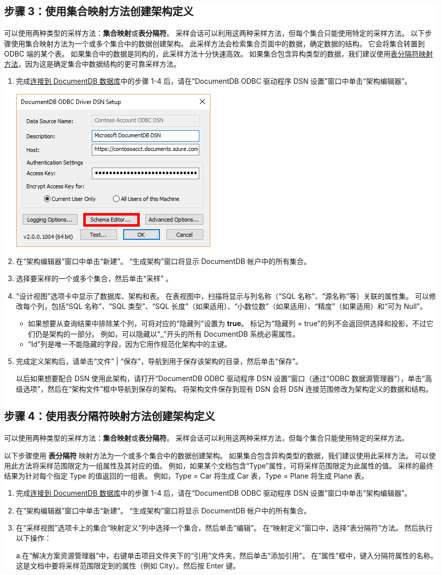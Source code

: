 ## <a id="#collection-mapping"></a>步骤 3：使用集合映射方法创建架构定义

可以使用两种类型的采样方法：**集合映射**或**表分隔符**。 采样会话可以利用这两种采样方法，但每个集合只能使用特定的采样方法。 以下步骤使用集合映射方法为一个或多个集合中的数据创建架构。 此采样方法会检索集合页面中的数据，确定数据的结构。 它会将集合转置到 ODBC 端的某个表。 如果集合中的数据是同构的，此采样方法十分快速高效。 如果集合包含异构类型的数据，我们建议使用[表分隔符映射方法](#table-mapping)，因为这是确定集合中数据结构的更可靠采样方法。 

1. 完成[连接到 DocumentDB 数据库](#connect)中的步骤 1-4 后，请在“DocumentDB ODBC 驱动程序 DSN 设置”窗口中单击“架构编辑器”。

    ![“DocumentDB ODBC 驱动程序 DSN 设置”窗口中的架构编辑器按钮](./media/documentdb-nosql-odbc-driver/documentdb-nosql-odbc-driver-schema-editor.png)
2. 在“架构编辑器”窗口中单击“新建”。
    “生成架构”窗口将显示 DocumentDB 帐户中的所有集合。 
3. 选择要采样的一个或多个集合，然后单击“采样” 。 
4. “设计视图”选项卡中显示了数据库、架构和表。 在表视图中，扫描将显示与列名称（“SQL 名称”、“源名称”等）关联的属性集。
    可以修改每个列，包括“SQL 名称”、“SQL 类型”、“SQL 长度”（如果适用）、“小数位数”（如果适用）、“精度”（如果适用）和“可为 Null”。
    - 如果想要从查询结果中排除某个列，可将对应的“隐藏列”设置为 **true**。 标记为“隐藏列 = true”的列不会返回供选择和投影，不过它们仍是架构的一部分。 例如，可以隐藏以“_”开头的所有 DocumentDB 系统必需属性。
    - “Id”列是唯一不能隐藏的字段，因为它用作规范化架构中的主键。 
5. 完成定义架构后，请单击“文件” | “保存”，导航到用于保存该架构的目录，然后单击“保存”。

    以后如果想要配合 DSN 使用此架构，请打开“DocumentDB ODBC 驱动程序 DSN 设置”窗口（通过“ODBC 数据源管理器”），单击“高级选项”，然后在“架构文件”框中导航到保存的架构。 将架构文件保存到现有 DSN 会将 DSN 连接范围修改为架构定义的数据和结构。

## <a id="table-mapping"></a>步骤 4：使用表分隔符映射方法创建架构定义

可以使用两种类型的采样方法：**集合映射**或**表分隔符**。 采样会话可以利用这两种采样方法，但每个集合只能使用特定的采样方法。 

以下步骤使用 **表分隔符** 映射方法为一个或多个集合中的数据创建架构。 如果集合包含异构类型的数据，我们建议使用此采样方法。 可以使用此方法将采样范围限定为一组属性及其对应的值。 例如，如果某个文档包含“Type”属性，可将采样范围限定为此属性的值。 采样的最终结果为针对每个指定 Type 的值返回的一组表。 例如，Type = Car 将生成 Car 表，Type = Plane 将生成 Plane 表。

1. 完成[连接到 DocumentDB 数据库](#connect)中的步骤 1-4 后，请在“DocumentDB ODBC 驱动程序 DSN 设置”窗口中单击“架构编辑器”。
2. 在“架构编辑器”窗口中单击“新建”。
    “生成架构”窗口将显示 DocumentDB 帐户中的所有集合。 
3. 在“采样视图”选项卡上的集合“映射定义”列中选择一个集合，然后单击“编辑”。 在“映射定义”窗口中，选择“表分隔符”方法。 然后执行以下操作：

    a.在“解决方案资源管理器”中，右键单击项目文件夹下的“引用”文件夹，然后单击“添加引用”。 在“属性”框中，键入分隔符属性的名称。 这是文档中要将采样范围限定到的属性（例如 City）。然后按 Enter 键。 
